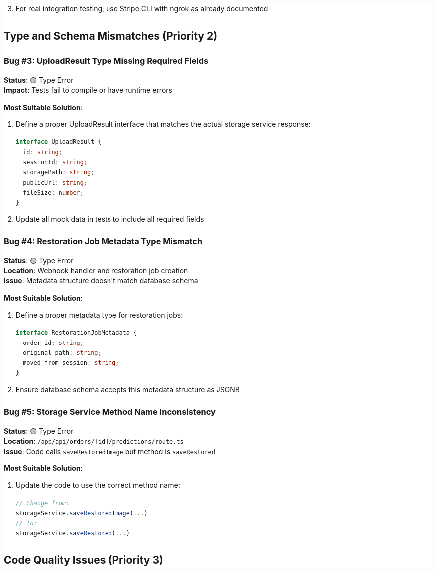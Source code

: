3. For real integration testing, use Stripe CLI with ngrok as already documented

## Type and Schema Mismatches (Priority 2)

### Bug #3: UploadResult Type Missing Required Fields
**Status**: 🟡 Type Error  
**Impact**: Tests fail to compile or have runtime errors

**Most Suitable Solution**:
1. Define a proper UploadResult interface that matches the actual storage service response:
   ```typescript
   interface UploadResult {
     id: string;
     sessionId: string;
     storagePath: string;
     publicUrl: string;
     fileSize: number;
   }
   ```

2. Update all mock data in tests to include all required fields

### Bug #4: Restoration Job Metadata Type Mismatch
**Status**: 🟡 Type Error  
**Location**: Webhook handler and restoration job creation  
**Issue**: Metadata structure doesn't match database schema

**Most Suitable Solution**:
1. Define a proper metadata type for restoration jobs:
   ```typescript
   interface RestorationJobMetadata {
     order_id: string;
     original_path: string;
     moved_from_session: string;
   }
   ```

2. Ensure database schema accepts this metadata structure as JSONB

### Bug #5: Storage Service Method Name Inconsistency
**Status**: 🟡 Type Error  
**Location**: `/app/api/orders/[id]/predictions/route.ts`  
**Issue**: Code calls `saveRestoredImage` but method is `saveRestored`

**Most Suitable Solution**:
1. Update the code to use the correct method name:
   ```typescript
   // Change from:
   storageService.saveRestoredImage(...)
   // To:
   storageService.saveRestored(...)
   ```

## Code Quality Issues (Priority 3)
